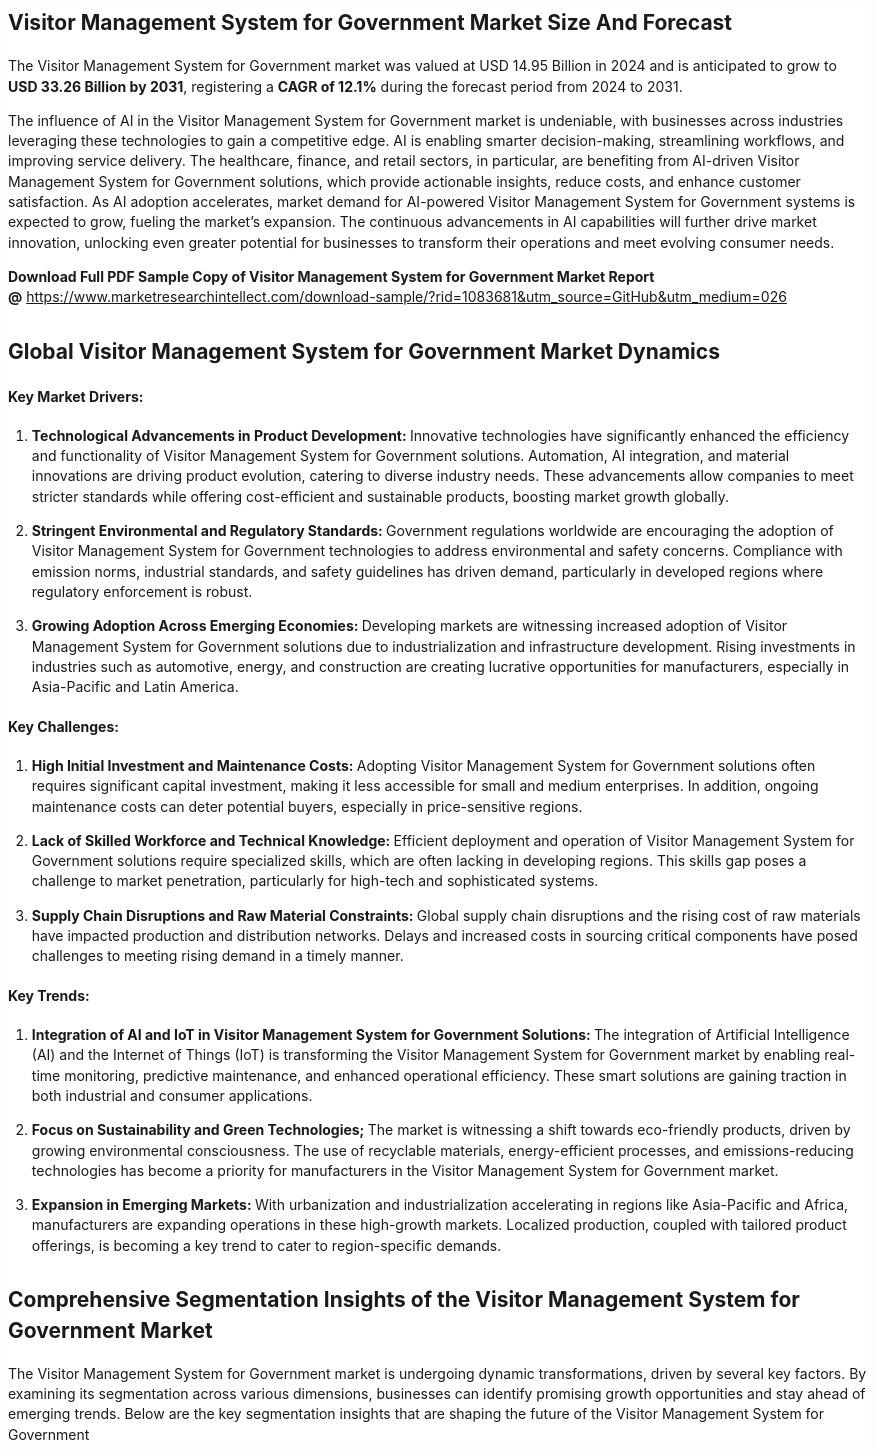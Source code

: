 <h2>Visitor Management System for Government Market Size And Forecast</h2><p>The Visitor Management System for Government market was valued at USD 14.95 Billion in 2024 and is anticipated to grow to <strong>USD 33.26 Billion by 2031</strong>, registering a <strong>CAGR of 12.1%</strong> during the forecast period from 2024 to 2031.</p><p>The influence of AI in the Visitor Management System for Government market is undeniable, with businesses across industries leveraging these technologies to gain a competitive edge. AI is enabling smarter decision-making, streamlining workflows, and improving service delivery. The healthcare, finance, and retail sectors, in particular, are benefiting from AI-driven Visitor Management System for Government solutions, which provide actionable insights, reduce costs, and enhance customer satisfaction. As AI adoption accelerates, market demand for AI-powered Visitor Management System for Government systems is expected to grow, fueling the market’s expansion. The continuous advancements in AI capabilities will further drive market innovation, unlocking even greater potential for businesses to transform their operations and meet evolving consumer needs.</p><p><strong>Download Full PDF Sample Copy of Visitor Management System for Government Market Report @</strong>&nbsp;<a href="https://www.marketresearchintellect.com/download-sample/?rid=1083681&amp;utm_source=GitHub&amp;utm_medium=026">https://www.marketresearchintellect.com/download-sample/?rid=1083681&amp;utm_source=GitHub&amp;utm_medium=026</a></p><h2>Global Visitor Management System for Government Market Dynamics</h2><h4><strong>Key Market Drivers:</strong></h4><ol><li><p><strong>Technological Advancements in Product Development:&nbsp;</strong>Innovative technologies have significantly enhanced the efficiency and functionality of Visitor Management System for Government solutions. Automation, AI integration, and material innovations are driving product evolution, catering to diverse industry needs. These advancements allow companies to meet stricter standards while offering cost-efficient and sustainable products, boosting market growth globally.</p></li><li><p><strong>Stringent Environmental and Regulatory Standards:&nbsp;</strong>Government regulations worldwide are encouraging the adoption of Visitor Management System for Government technologies to address environmental and safety concerns. Compliance with emission norms, industrial standards, and safety guidelines has driven demand, particularly in developed regions where regulatory enforcement is robust.</p></li><li><p><strong>Growing Adoption Across Emerging Economies:&nbsp;</strong>Developing markets are witnessing increased adoption of Visitor Management System for Government solutions due to industrialization and infrastructure development. Rising investments in industries such as automotive, energy, and construction are creating lucrative opportunities for manufacturers, especially in Asia-Pacific and Latin America.</p></li></ol><h4><strong>Key Challenges:</strong></h4><ol><li><p><strong>High Initial Investment and Maintenance Costs:&nbsp;</strong>Adopting Visitor Management System for Government solutions often requires significant capital investment, making it less accessible for small and medium enterprises. In addition, ongoing maintenance costs can deter potential buyers, especially in price-sensitive regions.</p></li><li><p><strong>Lack of Skilled Workforce and Technical Knowledge:&nbsp;</strong>Efficient deployment and operation of Visitor Management System for Government solutions require specialized skills, which are often lacking in developing regions. This skills gap poses a challenge to market penetration, particularly for high-tech and sophisticated systems.</p></li><li><p><strong>Supply Chain Disruptions and Raw Material Constraints:&nbsp;</strong>Global supply chain disruptions and the rising cost of raw materials have impacted production and distribution networks. Delays and increased costs in sourcing critical components have posed challenges to meeting rising demand in a timely manner.</p></li></ol><h4><strong>Key Trends:</strong></h4><ol><li><p><strong>Integration of AI and IoT in Visitor Management System for Government Solutions:&nbsp;</strong>The integration of Artificial Intelligence (AI) and the Internet of Things (IoT) is transforming the Visitor Management System for Government market by enabling real-time monitoring, predictive maintenance, and enhanced operational efficiency. These smart solutions are gaining traction in both industrial and consumer applications.</p></li><li><p><strong>Focus on Sustainability and Green Technologies;&nbsp;</strong>The market is witnessing a shift towards eco-friendly products, driven by growing environmental consciousness. The use of recyclable materials, energy-efficient processes, and emissions-reducing technologies has become a priority for manufacturers in the Visitor Management System for Government market.</p></li><li><p><strong>Expansion in Emerging Markets:&nbsp;</strong>With urbanization and industrialization accelerating in regions like Asia-Pacific and Africa, manufacturers are expanding operations in these high-growth markets. Localized production, coupled with tailored product offerings, is becoming a key trend to cater to region-specific demands.</p></li></ol><div class="article-main__content" data-test-id="publishing-text-block"><h2>Comprehensive Segmentation Insights of the Visitor Management System for Government Market</h2><p>The Visitor Management System for Government market is undergoing dynamic transformations, driven by several key factors. By examining its segmentation across various dimensions, businesses can identify promising growth opportunities and stay ahead of emerging trends. Below are the key segmentation insights that are shaping the future of the Visitor Management System for Government